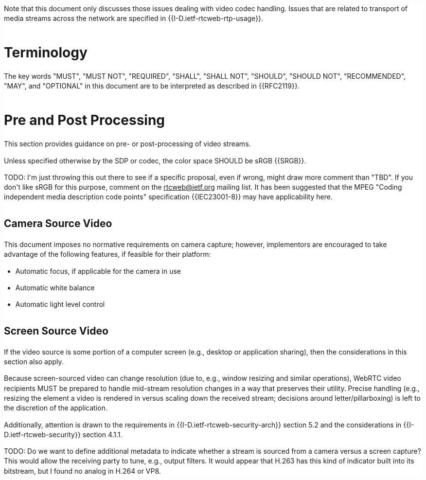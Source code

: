 Note that this document only discusses those issues dealing with video
codec handling. Issues that are related to transport of media streams
across the network are specified in {{I-D.ietf-rtcweb-rtp-usage}}.


Terminology
===========

The key words "MUST", "MUST NOT", "REQUIRED", "SHALL", "SHALL NOT", "SHOULD",
"SHOULD NOT", "RECOMMENDED", "MAY", and "OPTIONAL" in this document are to be
interpreted as described in {{RFC2119}}.



Pre and Post Processing
=======================

This section provides guidance on pre- or post-processing of video streams.

Unless specified otherwise by the SDP or codec, the color space SHOULD be
sRGB {{SRGB}}.

TODO: I'm just throwing this out there to see if a specific proposal, even
if wrong, might draw more comment than "TBD". If you don't like sRGB for this
purpose, comment on the rtcweb@ietf.org mailing list. It has been suggested
that the MPEG "Coding independent media description code points"
specification {{IEC23001-8}} may have applicability here.

Camera Source Video
-------------------

This document imposes no normative requirements on camera capture; however,
implementors are encouraged to take advantage of the following features,
if feasible for their platform:

* Automatic focus, if applicable for the camera in use

* Automatic white balance

* Automatic light level control


Screen Source Video
-------------------

If the video source is some portion of a computer screen (e.g., desktop or
application sharing), then the considerations in this section also apply.

Because screen-sourced video can change resolution (due to, e.g., window
resizing and similar operations), WebRTC video recipients MUST be prepared
to handle mid-stream resolution changes in a way that preserves their utility.
Precise handling (e.g., resizing the element a video is rendered in versus
scaling down the received stream; decisions around letter/pillarboxing) is
left to the discretion of the application.

Additionally, attention is drawn to the requirements in
{{I-D.ietf-rtcweb-security-arch}} section 5.2 and the
considerations in {{I-D.ietf-rtcweb-security}} section 4.1.1.

TODO: Do we want to define additional metadata to indicate whether a stream is
sourced from a camera versus a screen capture? This would allow the receiving
party to tune, e.g., output filters. It would appear that H.263 has this kind
of indicator built into its bitstream, but I found no analog in H.264 or VP8.

